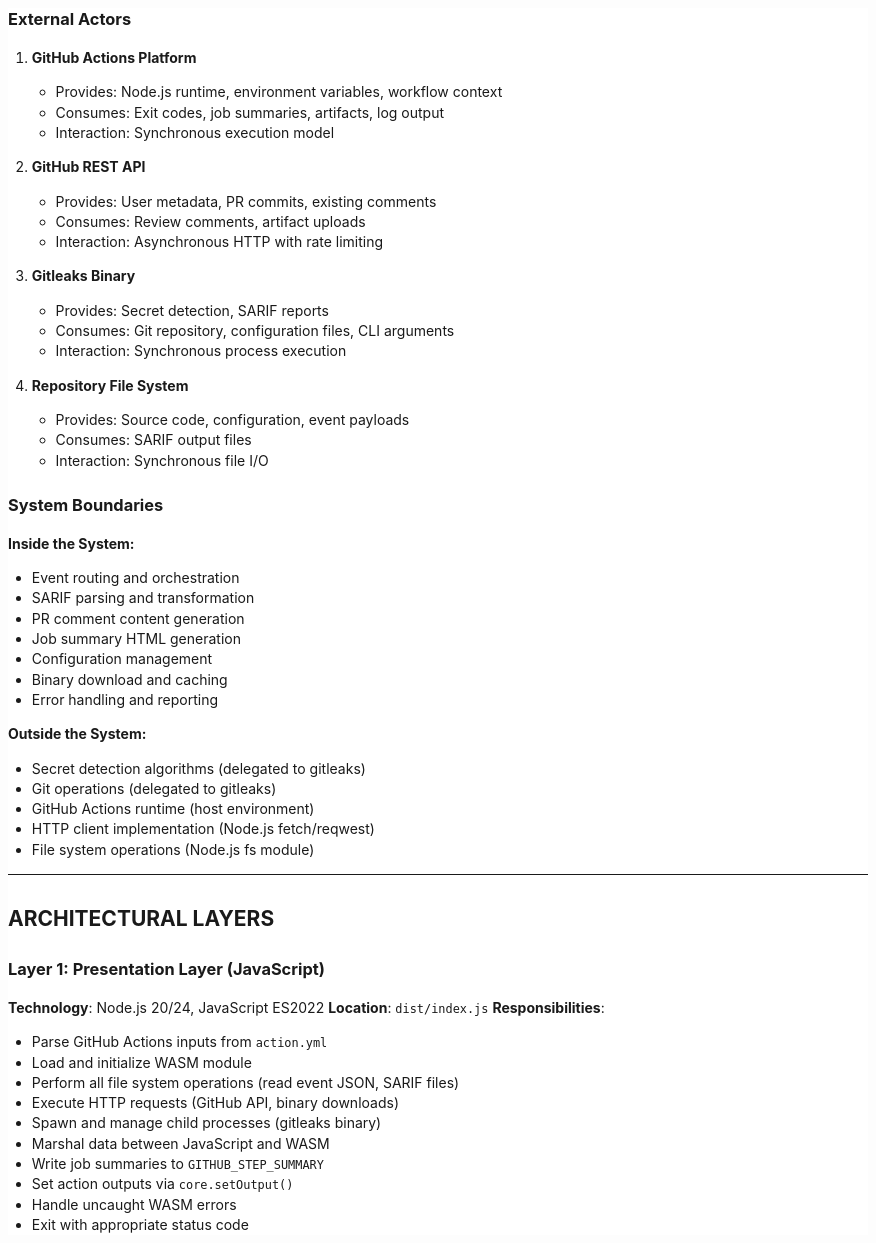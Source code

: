 ### External Actors

1. **GitHub Actions Platform**
   - Provides: Node.js runtime, environment variables, workflow context
   - Consumes: Exit codes, job summaries, artifacts, log output
   - Interaction: Synchronous execution model

2. **GitHub REST API**
   - Provides: User metadata, PR commits, existing comments
   - Consumes: Review comments, artifact uploads
   - Interaction: Asynchronous HTTP with rate limiting

3. **Gitleaks Binary**
   - Provides: Secret detection, SARIF reports
   - Consumes: Git repository, configuration files, CLI arguments
   - Interaction: Synchronous process execution

4. **Repository File System**
   - Provides: Source code, configuration, event payloads
   - Consumes: SARIF output files
   - Interaction: Synchronous file I/O

### System Boundaries

**Inside the System:**
- Event routing and orchestration
- SARIF parsing and transformation
- PR comment content generation
- Job summary HTML generation
- Configuration management
- Binary download and caching
- Error handling and reporting

**Outside the System:**
- Secret detection algorithms (delegated to gitleaks)
- Git operations (delegated to gitleaks)
- GitHub Actions runtime (host environment)
- HTTP client implementation (Node.js fetch/reqwest)
- File system operations (Node.js fs module)

---

## ARCHITECTURAL LAYERS

### Layer 1: Presentation Layer (JavaScript)

**Technology**: Node.js 20/24, JavaScript ES2022
**Location**: `dist/index.js`
**Responsibilities**:
- Parse GitHub Actions inputs from `action.yml`
- Load and initialize WASM module
- Perform all file system operations (read event JSON, SARIF files)
- Execute HTTP requests (GitHub API, binary downloads)
- Spawn and manage child processes (gitleaks binary)
- Marshal data between JavaScript and WASM
- Write job summaries to `GITHUB_STEP_SUMMARY`
- Set action outputs via `core.setOutput()`
- Handle uncaught WASM errors
- Exit with appropriate status code
